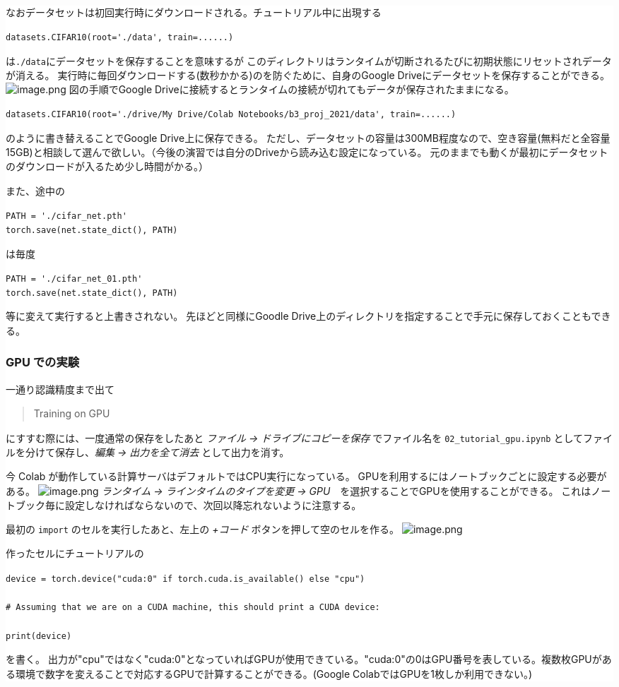 なおデータセットは初回実行時にダウンロードされる。チュートリアル中に出現する
```python:
datasets.CIFAR10(root='./data', train=......)
```
は`./data`にデータセットを保存することを意味するが
このディレクトリはランタイムが切断されるたびに初期状態にリセットされデータが消える。
実行時に毎回ダウンロードする(数秒かかる)のを防ぐために、自身のGoogle Driveにデータセットを保存することができる。
![image.png](./fig/01_dataset.png)
図の手順でGoogle Driveに接続するとランタイムの接続が切れてもデータが保存されたままになる。

```python:
datasets.CIFAR10(root='./drive/My Drive/Colab Notebooks/b3_proj_2021/data', train=......)
```
のように書き替えることでGoogle Drive上に保存できる。
ただし、データセットの容量は300MB程度なので、空き容量(無料だと全容量15GB)と相談して選んで欲しい。（今後の演習では自分のDriveから読み込む設定になっている。
元のままでも動くが最初にデータセットのダウンロードが入るため少し時間がかる。）

また、途中の
```python:
PATH = './cifar_net.pth'
torch.save(net.state_dict(), PATH)
```
は毎度
```python:
PATH = './cifar_net_01.pth'
torch.save(net.state_dict(), PATH)
```
等に変えて実行すると上書きされない。
先ほどと同様にGoodle Drive上のディレクトリを指定することで手元に保存しておくこともできる。


### GPU での実験

一通り認識精度まで出て
> Training on GPU
>
にすすむ際には、一度通常の保存をしたあと *ファイル → ドライブにコピーを保存* でファイル名を `02_tutorial_gpu.ipynb` としてファイルを分けて保存し、*編集 → 出力を全て消去* として出力を消す。

今 Colab が動作している計算サーバはデフォルトではCPU実行になっている。
GPUを利用するにはノートブックごとに設定する必要がある。
![image.png](./fig/01_gpu.png)
 *ランタイム → ラインタイムのタイプを変更 → GPU*　を選択することでGPUを使用することができる。
これはノートブック毎に設定しなければならないので、次回以降忘れないように注意する。

最初の `import` のセルを実行したあと、左上の *+コード* ボタンを押して空のセルを作る。
![image.png](./fig/01_addcell.png)

作ったセルにチュートリアルの
```python:
device = torch.device("cuda:0" if torch.cuda.is_available() else "cpu")

# Assuming that we are on a CUDA machine, this should print a CUDA device:

print(device)
```
を書く。 出力が"cpu"ではなく"cuda:0"となっていればGPUが使用できている。"cuda:0"の0はGPU番号を表している。複数枚GPUがある環境で数字を変えることで対応するGPUで計算することができる。(Google ColabではGPUを1枚しか利用できない。)
